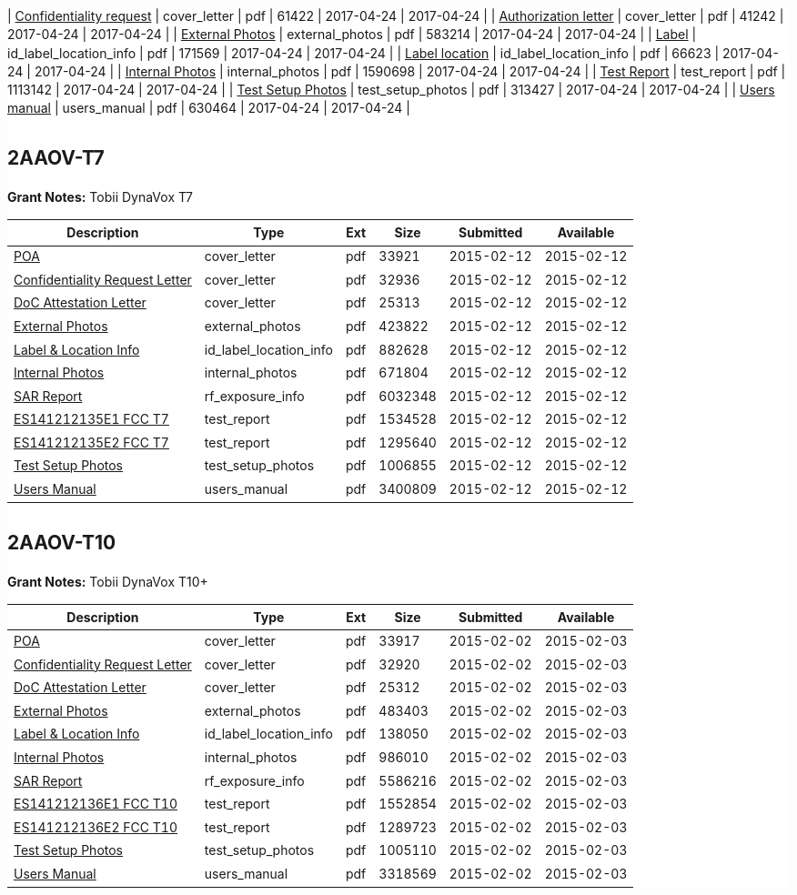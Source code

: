 | [Confidentiality request](2AAOV-INDI/bec37180cc0e8b7162fe81fbb930287c/3369037.pdf) | cover_letter | pdf | 61422 | 2017-04-24 | 2017-04-24 |
| [Authorization letter](2AAOV-INDI/bec37180cc0e8b7162fe81fbb930287c/3369038.pdf) | cover_letter | pdf | 41242 | 2017-04-24 | 2017-04-24 |
| [External Photos](2AAOV-INDI/bec37180cc0e8b7162fe81fbb930287c/3369032.pdf) | external_photos | pdf | 583214 | 2017-04-24 | 2017-04-24 |
| [Label](2AAOV-INDI/bec37180cc0e8b7162fe81fbb930287c/3369040.pdf) | id_label_location_info | pdf | 171569 | 2017-04-24 | 2017-04-24 |
| [Label location](2AAOV-INDI/bec37180cc0e8b7162fe81fbb930287c/3369039.pdf) | id_label_location_info | pdf | 66623 | 2017-04-24 | 2017-04-24 |
| [Internal Photos](2AAOV-INDI/bec37180cc0e8b7162fe81fbb930287c/3369046.pdf) | internal_photos | pdf | 1590698 | 2017-04-24 | 2017-04-24 |
| [Test Report](2AAOV-INDI/bec37180cc0e8b7162fe81fbb930287c/3369053.pdf) | test_report | pdf | 1113142 | 2017-04-24 | 2017-04-24 |
| [Test Setup Photos](2AAOV-INDI/bec37180cc0e8b7162fe81fbb930287c/3369047.pdf) | test_setup_photos | pdf | 313427 | 2017-04-24 | 2017-04-24 |
| [Users manual](2AAOV-INDI/bec37180cc0e8b7162fe81fbb930287c/3369035.pdf) | users_manual | pdf | 630464 | 2017-04-24 | 2017-04-24 |
## 2AAOV-T7
**Grant Notes:** Tobii DynaVox T7

| Description | Type | Ext | Size | Submitted | Available |
| ----------- | ---- | --- | ---- | --------- | --------- |
| [POA](2AAOV-T7/e42f0cfde8a94b472f2ec86545456cb1/2531477.pdf) | cover_letter | pdf | 33921 | 2015-02-12 | 2015-02-12 |
| [Confidentiality Request Letter](2AAOV-T7/e42f0cfde8a94b472f2ec86545456cb1/2531479.pdf) | cover_letter | pdf | 32936 | 2015-02-12 | 2015-02-12 |
| [DoC Attestation Letter](2AAOV-T7/e42f0cfde8a94b472f2ec86545456cb1/2531480.pdf) | cover_letter | pdf | 25313 | 2015-02-12 | 2015-02-12 |
| [External Photos](2AAOV-T7/e42f0cfde8a94b472f2ec86545456cb1/2531507.pdf) | external_photos | pdf | 423822 | 2015-02-12 | 2015-02-12 |
| [Label & Location Info](2AAOV-T7/e42f0cfde8a94b472f2ec86545456cb1/2531511.pdf) | id_label_location_info | pdf | 882628 | 2015-02-12 | 2015-02-12 |
| [Internal Photos](2AAOV-T7/e42f0cfde8a94b472f2ec86545456cb1/2531509.pdf) | internal_photos | pdf | 671804 | 2015-02-12 | 2015-02-12 |
| [SAR Report](2AAOV-T7/e42f0cfde8a94b472f2ec86545456cb1/2531505.pdf) | rf_exposure_info | pdf | 6032348 | 2015-02-12 | 2015-02-12 |
| [ES141212135E1 FCC T7](2AAOV-T7/e42f0cfde8a94b472f2ec86545456cb1/2531486.pdf) | test_report | pdf | 1534528 | 2015-02-12 | 2015-02-12 |
| [ES141212135E2 FCC T7](2AAOV-T7/e42f0cfde8a94b472f2ec86545456cb1/2531500.pdf) | test_report | pdf | 1295640 | 2015-02-12 | 2015-02-12 |
| [Test Setup Photos](2AAOV-T7/e42f0cfde8a94b472f2ec86545456cb1/2531503.pdf) | test_setup_photos | pdf | 1006855 | 2015-02-12 | 2015-02-12 |
| [Users Manual](2AAOV-T7/e42f0cfde8a94b472f2ec86545456cb1/2531515.pdf) | users_manual | pdf | 3400809 | 2015-02-12 | 2015-02-12 |
## 2AAOV-T10
**Grant Notes:** Tobii DynaVox T10+

| Description | Type | Ext | Size | Submitted | Available |
| ----------- | ---- | --- | ---- | --------- | --------- |
| [POA](2AAOV-T10/67c92386f02ca3c61ec9f9f438e8ca0b/2521212.pdf) | cover_letter | pdf | 33917 | 2015-02-02 | 2015-02-03 |
| [Confidentiality Request Letter](2AAOV-T10/67c92386f02ca3c61ec9f9f438e8ca0b/2521213.pdf) | cover_letter | pdf | 32920 | 2015-02-02 | 2015-02-03 |
| [DoC Attestation Letter](2AAOV-T10/67c92386f02ca3c61ec9f9f438e8ca0b/2521214.pdf) | cover_letter | pdf | 25312 | 2015-02-02 | 2015-02-03 |
| [External Photos](2AAOV-T10/67c92386f02ca3c61ec9f9f438e8ca0b/2521222.pdf) | external_photos | pdf | 483403 | 2015-02-02 | 2015-02-03 |
| [Label & Location Info](2AAOV-T10/67c92386f02ca3c61ec9f9f438e8ca0b/2521224.pdf) | id_label_location_info | pdf | 138050 | 2015-02-02 | 2015-02-03 |
| [Internal Photos](2AAOV-T10/67c92386f02ca3c61ec9f9f438e8ca0b/2521223.pdf) | internal_photos | pdf | 986010 | 2015-02-02 | 2015-02-03 |
| [SAR Report](2AAOV-T10/67c92386f02ca3c61ec9f9f438e8ca0b/2521221.pdf) | rf_exposure_info | pdf | 5586216 | 2015-02-02 | 2015-02-03 |
| [ES141212136E1 FCC T10](2AAOV-T10/67c92386f02ca3c61ec9f9f438e8ca0b/2521218.pdf) | test_report | pdf | 1552854 | 2015-02-02 | 2015-02-03 |
| [ES141212136E2 FCC T10](2AAOV-T10/67c92386f02ca3c61ec9f9f438e8ca0b/2521219.pdf) | test_report | pdf | 1289723 | 2015-02-02 | 2015-02-03 |
| [Test Setup Photos](2AAOV-T10/67c92386f02ca3c61ec9f9f438e8ca0b/2521220.pdf) | test_setup_photos | pdf | 1005110 | 2015-02-02 | 2015-02-03 |
| [Users Manual](2AAOV-T10/67c92386f02ca3c61ec9f9f438e8ca0b/2521225.pdf) | users_manual | pdf | 3318569 | 2015-02-02 | 2015-02-03 |